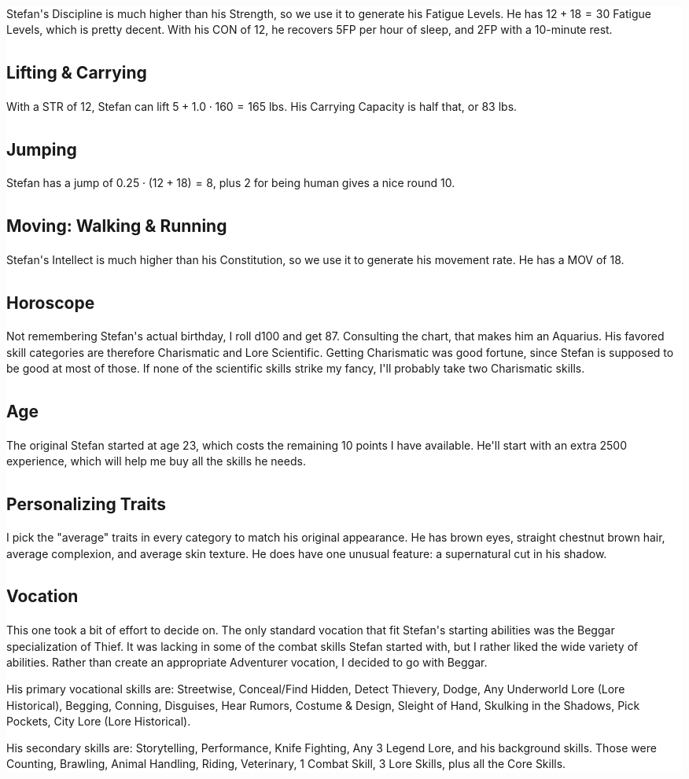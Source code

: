 Stefan's Discipline is much higher than his Strength, so we use it to generate his Fatigue Levels.  He has $12 + 18 = 30$ Fatigue Levels, which is pretty decent.  With his CON of 12, he recovers 5FP per hour of sleep, and 2FP with a 10-minute rest.

## Lifting & Carrying

With a STR of 12, Stefan can lift $5 + 1.0 \cdot 160 = 165$ lbs.  His Carrying Capacity is half that, or 83 lbs.

## Jumping

Stefan has a jump of $0.25 \cdot (12 + 18) = 8$, plus 2 for being human gives a nice round 10.

## Moving: Walking & Running

Stefan's Intellect is much higher than his Constitution, so we use it to generate his movement rate.  He has a MOV of 18.

## Horoscope

Not remembering Stefan's actual birthday, I roll d100 and get 87.  Consulting the chart, that makes him an Aquarius.  His favored skill categories are therefore Charismatic and Lore Scientific.  Getting Charismatic was good fortune, since Stefan is supposed to be good at most of those.  If none of the scientific skills strike my fancy, I'll probably take two Charismatic skills.

## Age

The original Stefan started at age 23, which costs the remaining 10 points I have available.  He'll start with an extra 2500 experience, which will help me buy all the skills he needs.

## Personalizing Traits

I pick the "average" traits in every category to match his original appearance.  He has brown eyes, straight chestnut brown hair, average complexion, and average skin texture.  He does have one unusual feature: a supernatural cut in his shadow.

## Vocation

This one took a bit of effort to decide on.  The only standard vocation that fit Stefan's starting abilities was the Beggar specialization of Thief.  It was lacking in some of the combat skills Stefan started with, but I rather liked the wide variety of abilities.  Rather than create an appropriate Adventurer vocation, I decided to go with Beggar.

His primary vocational skills are: Streetwise, Conceal/Find Hidden, Detect Thievery, Dodge, Any Underworld Lore (Lore Historical), Begging, Conning, Disguises, Hear Rumors, Costume & Design, Sleight of Hand, Skulking in the Shadows, Pick Pockets, City Lore (Lore Historical).

His secondary skills are: Storytelling, Performance, Knife Fighting, Any 3 Legend Lore, and his background skills.  Those were Counting, Brawling, Animal Handling, Riding, Veterinary, 1 Combat Skill, 3 Lore Skills, plus all the Core Skills.
